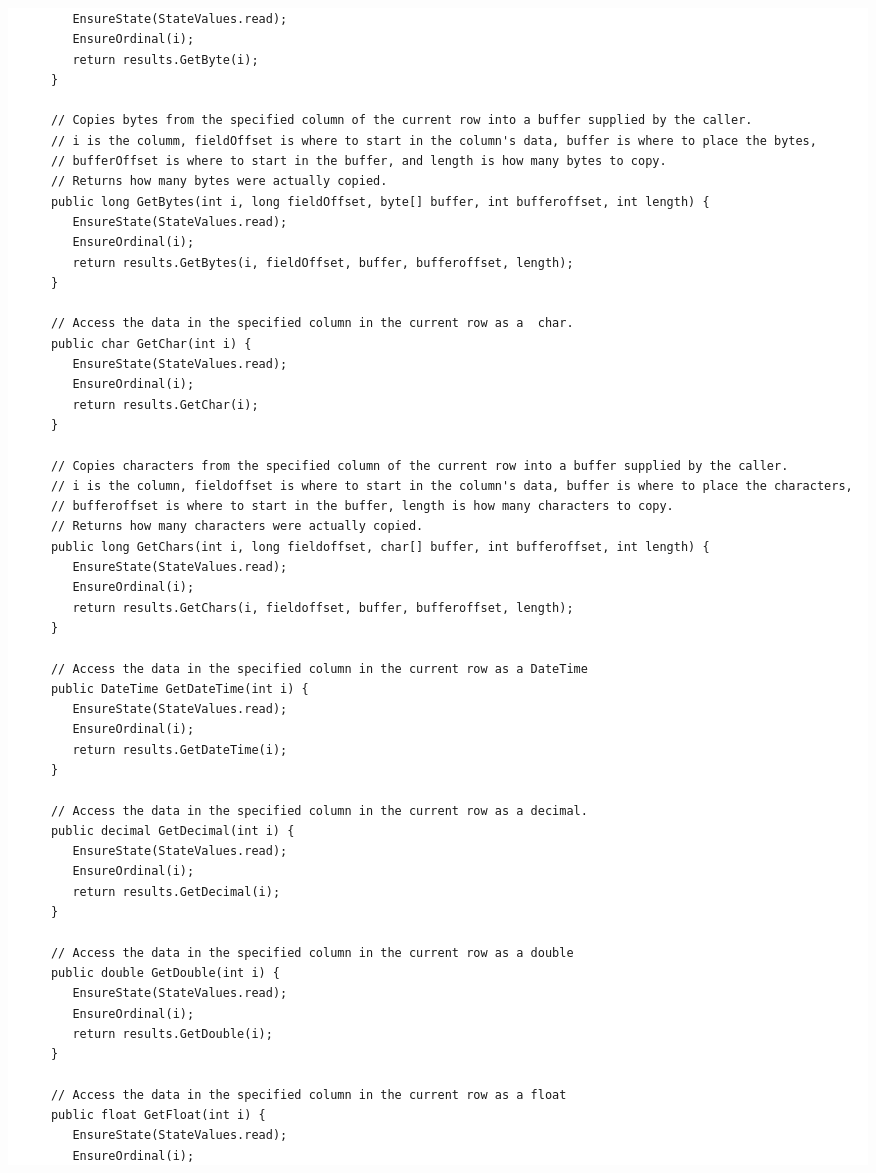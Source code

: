 ```  
         EnsureState(StateValues.read);  
         EnsureOrdinal(i);  
         return results.GetByte(i);  
      }  
  
      // Copies bytes from the specified column of the current row into a buffer supplied by the caller.  
      // i is the columm, fieldOffset is where to start in the column's data, buffer is where to place the bytes,  
      // bufferOffset is where to start in the buffer, and length is how many bytes to copy.    
      // Returns how many bytes were actually copied.  
      public long GetBytes(int i, long fieldOffset, byte[] buffer, int bufferoffset, int length) {  
         EnsureState(StateValues.read);  
         EnsureOrdinal(i);  
         return results.GetBytes(i, fieldOffset, buffer, bufferoffset, length);  
      }  
  
      // Access the data in the specified column in the current row as a  char.  
      public char GetChar(int i) {  
         EnsureState(StateValues.read);  
         EnsureOrdinal(i);  
         return results.GetChar(i);  
      }  
  
      // Copies characters from the specified column of the current row into a buffer supplied by the caller.  
      // i is the column, fieldoffset is where to start in the column's data, buffer is where to place the characters,  
      // bufferoffset is where to start in the buffer, length is how many characters to copy.  
      // Returns how many characters were actually copied.  
      public long GetChars(int i, long fieldoffset, char[] buffer, int bufferoffset, int length) {  
         EnsureState(StateValues.read);  
         EnsureOrdinal(i);  
         return results.GetChars(i, fieldoffset, buffer, bufferoffset, length);  
      }  
  
      // Access the data in the specified column in the current row as a DateTime   
      public DateTime GetDateTime(int i) {  
         EnsureState(StateValues.read);  
         EnsureOrdinal(i);  
         return results.GetDateTime(i);  
      }  
  
      // Access the data in the specified column in the current row as a decimal.   
      public decimal GetDecimal(int i) {  
         EnsureState(StateValues.read);  
         EnsureOrdinal(i);  
         return results.GetDecimal(i);  
      }  
  
      // Access the data in the specified column in the current row as a double  
      public double GetDouble(int i) {  
         EnsureState(StateValues.read);  
         EnsureOrdinal(i);  
         return results.GetDouble(i);  
      }  
  
      // Access the data in the specified column in the current row as a float  
      public float GetFloat(int i) {  
         EnsureState(StateValues.read);  
         EnsureOrdinal(i);  
```